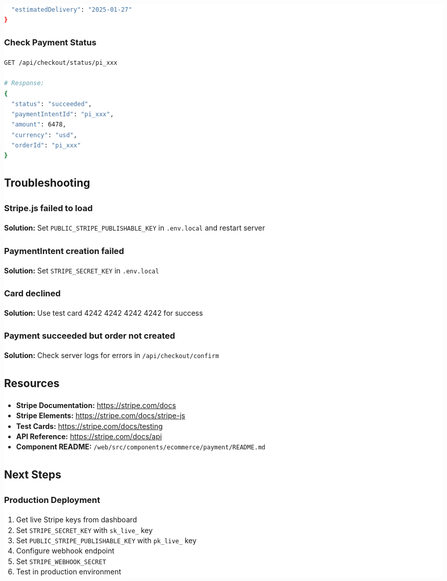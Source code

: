 ```bash
  "estimatedDelivery": "2025-01-27"
}
```

### Check Payment Status

```bash
GET /api/checkout/status/pi_xxx

# Response:
{
  "status": "succeeded",
  "paymentIntentId": "pi_xxx",
  "amount": 6478,
  "currency": "usd",
  "orderId": "pi_xxx"
}
```

## Troubleshooting

### Stripe.js failed to load
**Solution:** Set `PUBLIC_STRIPE_PUBLISHABLE_KEY` in `.env.local` and restart server

### PaymentIntent creation failed
**Solution:** Set `STRIPE_SECRET_KEY` in `.env.local`

### Card declined
**Solution:** Use test card 4242 4242 4242 4242 for success

### Payment succeeded but order not created
**Solution:** Check server logs for errors in `/api/checkout/confirm`

## Resources

- **Stripe Documentation:** https://stripe.com/docs
- **Stripe Elements:** https://stripe.com/docs/stripe-js
- **Test Cards:** https://stripe.com/docs/testing
- **API Reference:** https://stripe.com/docs/api
- **Component README:** `/web/src/components/ecommerce/payment/README.md`

## Next Steps

### Production Deployment
1. Get live Stripe keys from dashboard
2. Set `STRIPE_SECRET_KEY` with `sk_live_` key
3. Set `PUBLIC_STRIPE_PUBLISHABLE_KEY` with `pk_live_` key
4. Configure webhook endpoint
5. Set `STRIPE_WEBHOOK_SECRET`
6. Test in production environment
